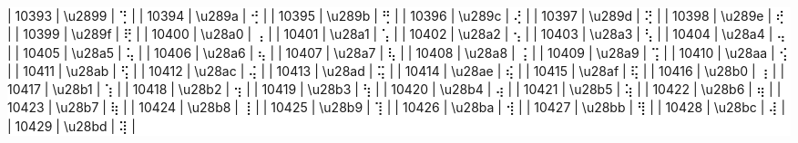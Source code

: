 |   10393 |  \u2899 |   ⢙   |
|   10394 |  \u289a |   ⢚   |
|   10395 |  \u289b |   ⢛   |
|   10396 |  \u289c |   ⢜   |
|   10397 |  \u289d |   ⢝   |
|   10398 |  \u289e |   ⢞   |
|   10399 |  \u289f |   ⢟   |
|   10400 |  \u28a0 |   ⢠   |
|   10401 |  \u28a1 |   ⢡   |
|   10402 |  \u28a2 |   ⢢   |
|   10403 |  \u28a3 |   ⢣   |
|   10404 |  \u28a4 |   ⢤   |
|   10405 |  \u28a5 |   ⢥   |
|   10406 |  \u28a6 |   ⢦   |
|   10407 |  \u28a7 |   ⢧   |
|   10408 |  \u28a8 |   ⢨   |
|   10409 |  \u28a9 |   ⢩   |
|   10410 |  \u28aa |   ⢪   |
|   10411 |  \u28ab |   ⢫   |
|   10412 |  \u28ac |   ⢬   |
|   10413 |  \u28ad |   ⢭   |
|   10414 |  \u28ae |   ⢮   |
|   10415 |  \u28af |   ⢯   |
|   10416 |  \u28b0 |   ⢰   |
|   10417 |  \u28b1 |   ⢱   |
|   10418 |  \u28b2 |   ⢲   |
|   10419 |  \u28b3 |   ⢳   |
|   10420 |  \u28b4 |   ⢴   |
|   10421 |  \u28b5 |   ⢵   |
|   10422 |  \u28b6 |   ⢶   |
|   10423 |  \u28b7 |   ⢷   |
|   10424 |  \u28b8 |   ⢸   |
|   10425 |  \u28b9 |   ⢹   |
|   10426 |  \u28ba |   ⢺   |
|   10427 |  \u28bb |   ⢻   |
|   10428 |  \u28bc |   ⢼   |
|   10429 |  \u28bd |   ⢽   |